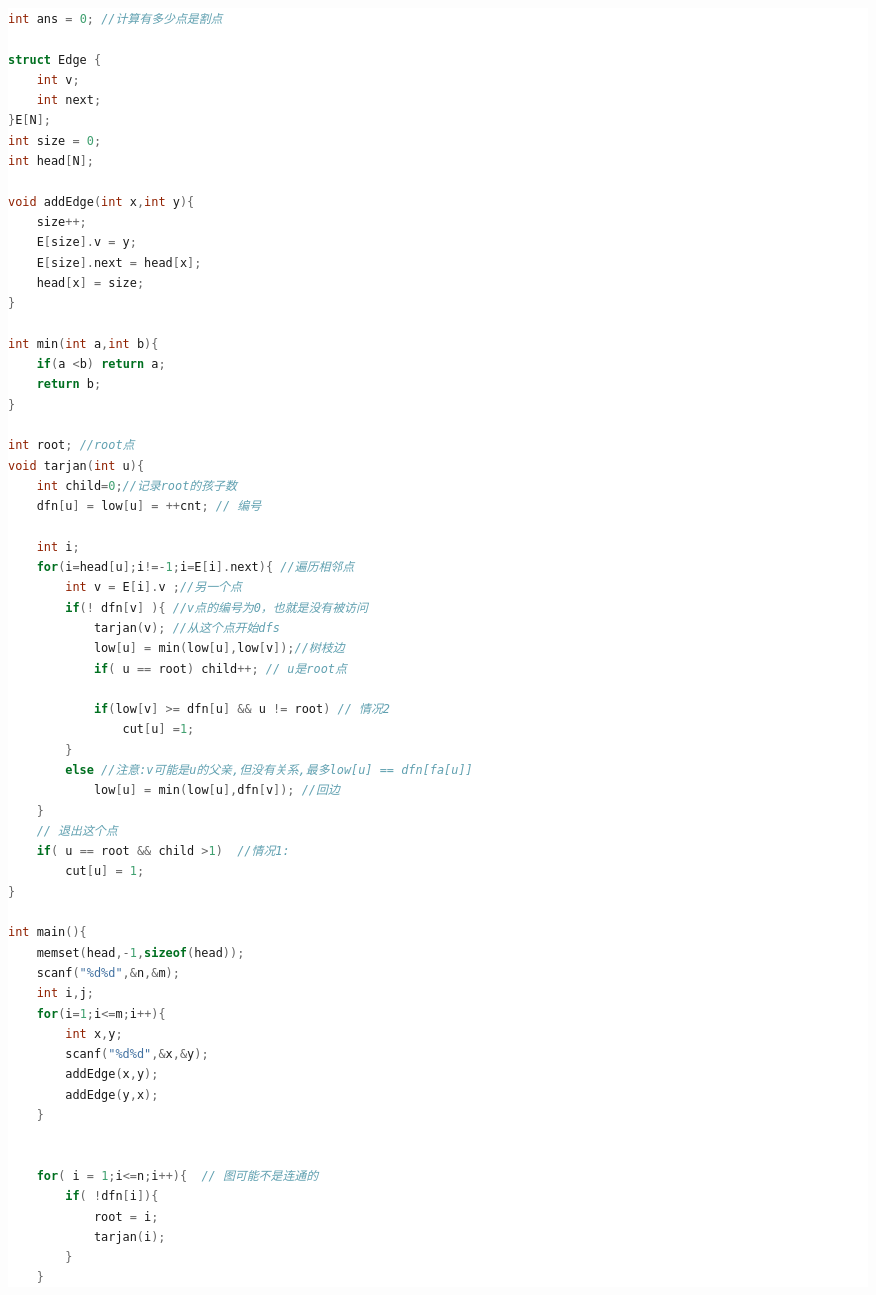 ```c
int ans = 0; //计算有多少点是割点

struct Edge {
    int v;
    int next;
}E[N];
int size = 0;
int head[N];

void addEdge(int x,int y){
    size++;
    E[size].v = y;
    E[size].next = head[x];
    head[x] = size;
}

int min(int a,int b){
    if(a <b) return a;
    return b;
}

int root; //root点
void tarjan(int u){
    int child=0;//记录root的孩子数
    dfn[u] = low[u] = ++cnt; // 编号
    
    int i;
    for(i=head[u];i!=-1;i=E[i].next){ //遍历相邻点
        int v = E[i].v ;//另一个点
        if(! dfn[v] ){ //v点的编号为0，也就是没有被访问
            tarjan(v); //从这个点开始dfs
            low[u] = min(low[u],low[v]);//树枝边
            if( u == root) child++; // u是root点
            
            if(low[v] >= dfn[u] && u != root) // 情况2
                cut[u] =1;
        }
        else //注意:v可能是u的父亲,但没有关系,最多low[u] == dfn[fa[u]]
            low[u] = min(low[u],dfn[v]); //回边
    }
    // 退出这个点
    if( u == root && child >1)  //情况1:
        cut[u] = 1;
}

int main(){
    memset(head,-1,sizeof(head));
    scanf("%d%d",&n,&m);
    int i,j;
    for(i=1;i<=m;i++){
        int x,y;
        scanf("%d%d",&x,&y);
        addEdge(x,y);
        addEdge(y,x);
    }


    for( i = 1;i<=n;i++){  // 图可能不是连通的
        if( !dfn[i]){
            root = i;
            tarjan(i);
        }
    }
```